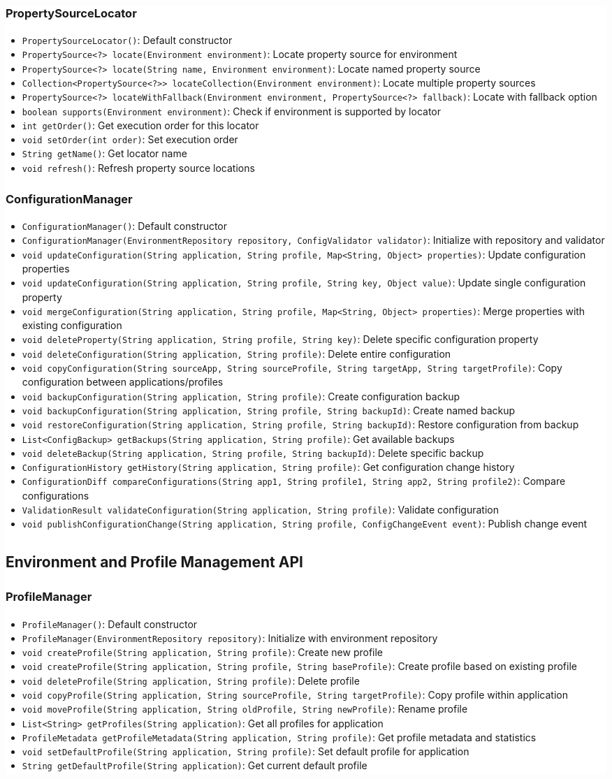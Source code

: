 ### PropertySourceLocator
- `PropertySourceLocator()`: Default constructor
- `PropertySource<?> locate(Environment environment)`: Locate property source for environment
- `PropertySource<?> locate(String name, Environment environment)`: Locate named property source
- `Collection<PropertySource<?>> locateCollection(Environment environment)`: Locate multiple property sources
- `PropertySource<?> locateWithFallback(Environment environment, PropertySource<?> fallback)`: Locate with fallback option
- `boolean supports(Environment environment)`: Check if environment is supported by locator
- `int getOrder()`: Get execution order for this locator
- `void setOrder(int order)`: Set execution order
- `String getName()`: Get locator name
- `void refresh()`: Refresh property source locations

### ConfigurationManager
- `ConfigurationManager()`: Default constructor
- `ConfigurationManager(EnvironmentRepository repository, ConfigValidator validator)`: Initialize with repository and validator
- `void updateConfiguration(String application, String profile, Map<String, Object> properties)`: Update configuration properties
- `void updateConfiguration(String application, String profile, String key, Object value)`: Update single configuration property
- `void mergeConfiguration(String application, String profile, Map<String, Object> properties)`: Merge properties with existing configuration
- `void deleteProperty(String application, String profile, String key)`: Delete specific configuration property
- `void deleteConfiguration(String application, String profile)`: Delete entire configuration
- `void copyConfiguration(String sourceApp, String sourceProfile, String targetApp, String targetProfile)`: Copy configuration between applications/profiles
- `void backupConfiguration(String application, String profile)`: Create configuration backup
- `void backupConfiguration(String application, String profile, String backupId)`: Create named backup
- `void restoreConfiguration(String application, String profile, String backupId)`: Restore configuration from backup
- `List<ConfigBackup> getBackups(String application, String profile)`: Get available backups
- `void deleteBackup(String application, String profile, String backupId)`: Delete specific backup
- `ConfigurationHistory getHistory(String application, String profile)`: Get configuration change history
- `ConfigurationDiff compareConfigurations(String app1, String profile1, String app2, String profile2)`: Compare configurations
- `ValidationResult validateConfiguration(String application, String profile)`: Validate configuration
- `void publishConfigurationChange(String application, String profile, ConfigChangeEvent event)`: Publish change event

## Environment and Profile Management API

### ProfileManager
- `ProfileManager()`: Default constructor
- `ProfileManager(EnvironmentRepository repository)`: Initialize with environment repository
- `void createProfile(String application, String profile)`: Create new profile
- `void createProfile(String application, String profile, String baseProfile)`: Create profile based on existing profile
- `void deleteProfile(String application, String profile)`: Delete profile
- `void copyProfile(String application, String sourceProfile, String targetProfile)`: Copy profile within application
- `void moveProfile(String application, String oldProfile, String newProfile)`: Rename profile
- `List<String> getProfiles(String application)`: Get all profiles for application
- `ProfileMetadata getProfileMetadata(String application, String profile)`: Get profile metadata and statistics
- `void setDefaultProfile(String application, String profile)`: Set default profile for application
- `String getDefaultProfile(String application)`: Get current default profile